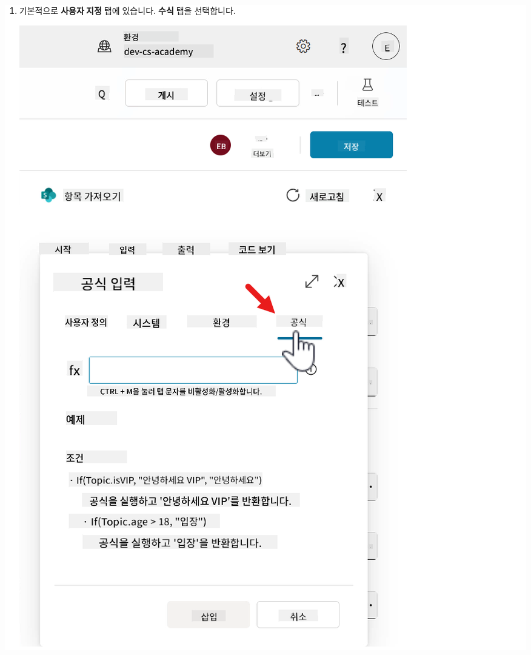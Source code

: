 1. 기본적으로 **사용자 지정** 탭에 있습니다. **수식** 탭을 선택합니다.

   ![수식 탭 선택](../../../../../translated_images/7.3_12_SelectFormula.a7aba25c95956d113865da3f30da3f3872e12c7a7a8f3c65098a3e3fac9616a4.ko.png)
